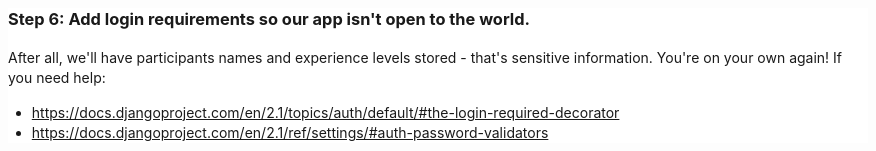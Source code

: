 ### Step 6: Add login requirements so our app isn't open to the world.
After all, we'll have participants names and experience levels stored - that's sensitive information. You're on your own again! If you need help:
* https://docs.djangoproject.com/en/2.1/topics/auth/default/#the-login-required-decorator
* https://docs.djangoproject.com/en/2.1/ref/settings/#auth-password-validators
